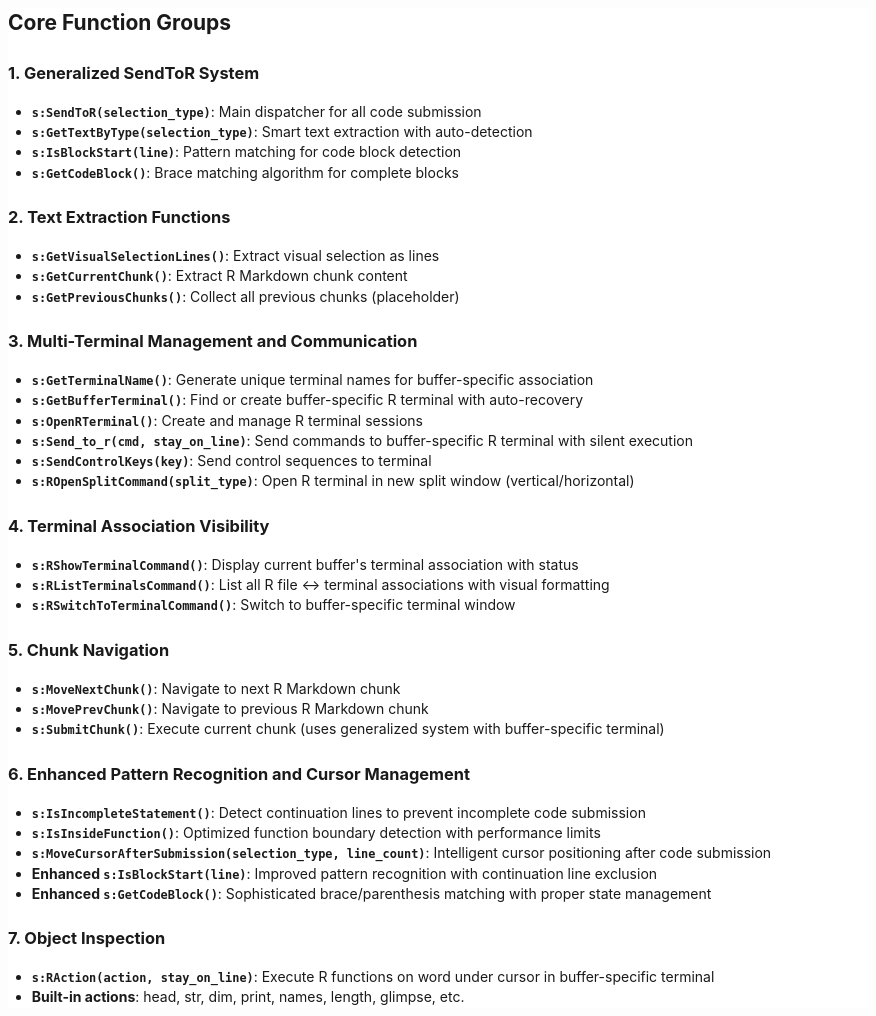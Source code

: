 ## Core Function Groups

### **1. Generalized SendToR System**
- **`s:SendToR(selection_type)`**: Main dispatcher for all code submission
- **`s:GetTextByType(selection_type)`**: Smart text extraction with auto-detection
- **`s:IsBlockStart(line)`**: Pattern matching for code block detection
- **`s:GetCodeBlock()`**: Brace matching algorithm for complete blocks

### **2. Text Extraction Functions**
- **`s:GetVisualSelectionLines()`**: Extract visual selection as lines
- **`s:GetCurrentChunk()`**: Extract R Markdown chunk content
- **`s:GetPreviousChunks()`**: Collect all previous chunks (placeholder)

### **3. Multi-Terminal Management and Communication**
- **`s:GetTerminalName()`**: Generate unique terminal names for buffer-specific association
- **`s:GetBufferTerminal()`**: Find or create buffer-specific R terminal with auto-recovery
- **`s:OpenRTerminal()`**: Create and manage R terminal sessions
- **`s:Send_to_r(cmd, stay_on_line)`**: Send commands to buffer-specific R terminal with silent execution
- **`s:SendControlKeys(key)`**: Send control sequences to terminal
- **`s:ROpenSplitCommand(split_type)`**: Open R terminal in new split window (vertical/horizontal)

### **4. Terminal Association Visibility**
- **`s:RShowTerminalCommand()`**: Display current buffer's terminal association with status
- **`s:RListTerminalsCommand()`**: List all R file ↔ terminal associations with visual formatting
- **`s:RSwitchToTerminalCommand()`**: Switch to buffer-specific terminal window

### **5. Chunk Navigation**
- **`s:MoveNextChunk()`**: Navigate to next R Markdown chunk
- **`s:MovePrevChunk()`**: Navigate to previous R Markdown chunk  
- **`s:SubmitChunk()`**: Execute current chunk (uses generalized system with buffer-specific terminal)

### **6. Enhanced Pattern Recognition and Cursor Management**
- **`s:IsIncompleteStatement()`**: Detect continuation lines to prevent incomplete code submission
- **`s:IsInsideFunction()`**: Optimized function boundary detection with performance limits
- **`s:MoveCursorAfterSubmission(selection_type, line_count)`**: Intelligent cursor positioning after code submission
- **Enhanced `s:IsBlockStart(line)`**: Improved pattern recognition with continuation line exclusion
- **Enhanced `s:GetCodeBlock()`**: Sophisticated brace/parenthesis matching with proper state management

### **7. Object Inspection**
- **`s:RAction(action, stay_on_line)`**: Execute R functions on word under cursor in buffer-specific terminal
- **Built-in actions**: head, str, dim, print, names, length, glimpse, etc.
